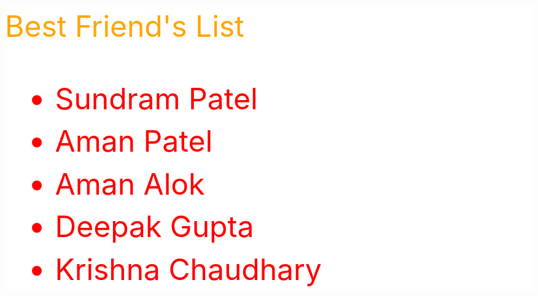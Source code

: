 <html>
<head>
<title> Ordered list </title>
</head>
<body bgcolor = green>
<font color = orange size = 30>
Best Friend's List
</font>
<font size = 10 color = red>
<ul type = disc>
<li> Sundram Patel 
<li> Aman Patel
<li> Aman Alok
<li> Deepak Gupta
<li> Krishna Chaudhary </ul> </font>
</body>
</html>
